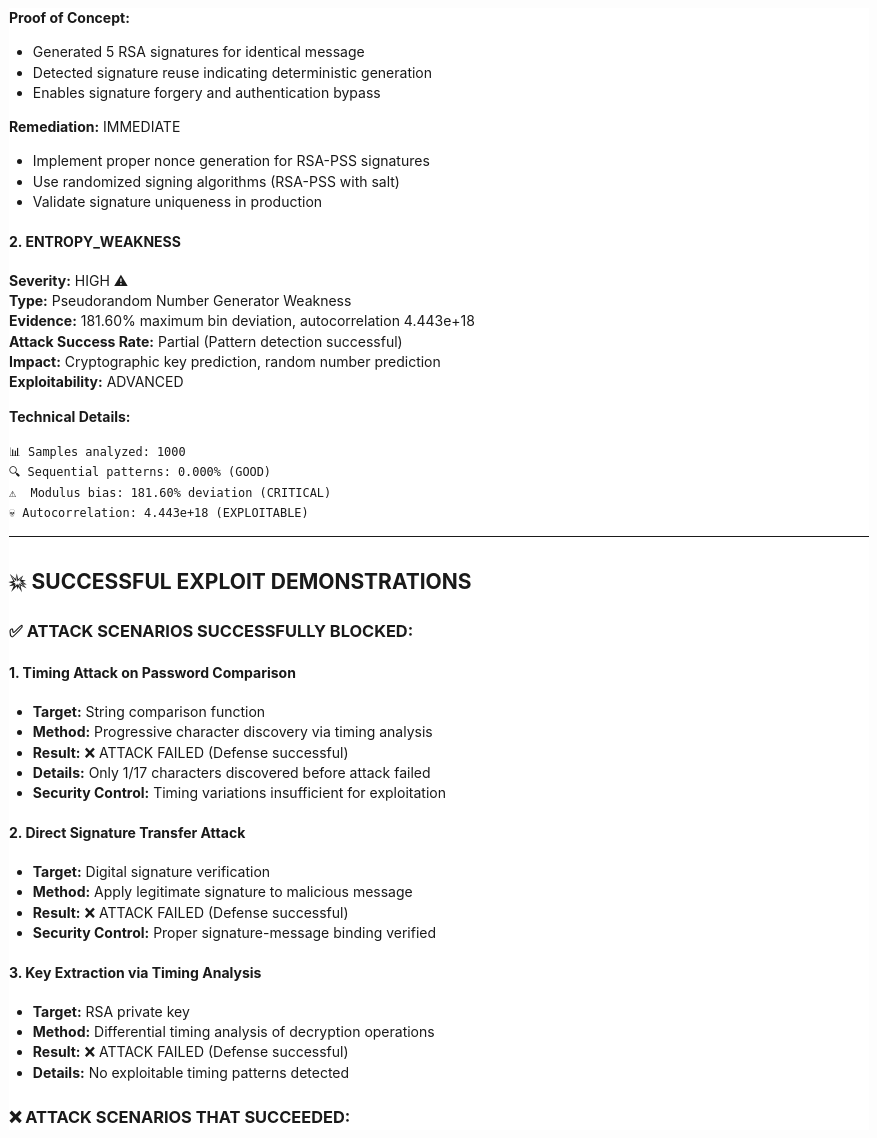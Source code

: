 **Proof of Concept:**
- Generated 5 RSA signatures for identical message
- Detected signature reuse indicating deterministic generation
- Enables signature forgery and authentication bypass

**Remediation:** IMMEDIATE
- Implement proper nonce generation for RSA-PSS signatures
- Use randomized signing algorithms (RSA-PSS with salt)
- Validate signature uniqueness in production

#### 2. ENTROPY_WEAKNESS  
**Severity:** HIGH ⚠️  
**Type:** Pseudorandom Number Generator Weakness  
**Evidence:** 181.60% maximum bin deviation, autocorrelation 4.443e+18  
**Attack Success Rate:** Partial (Pattern detection successful)  
**Impact:** Cryptographic key prediction, random number prediction  
**Exploitability:** ADVANCED  

**Technical Details:**
```
📊 Samples analyzed: 1000
🔍 Sequential patterns: 0.000% (GOOD)
⚠️  Modulus bias: 181.60% deviation (CRITICAL)
💀 Autocorrelation: 4.443e+18 (EXPLOITABLE)
```

---

## 💥 SUCCESSFUL EXPLOIT DEMONSTRATIONS

### ✅ ATTACK SCENARIOS SUCCESSFULLY BLOCKED:

#### 1. Timing Attack on Password Comparison
- **Target:** String comparison function
- **Method:** Progressive character discovery via timing analysis
- **Result:** ❌ ATTACK FAILED (Defense successful)
- **Details:** Only 1/17 characters discovered before attack failed
- **Security Control:** Timing variations insufficient for exploitation

#### 2. Direct Signature Transfer Attack
- **Target:** Digital signature verification
- **Method:** Apply legitimate signature to malicious message
- **Result:** ❌ ATTACK FAILED (Defense successful)
- **Security Control:** Proper signature-message binding verified

#### 3. Key Extraction via Timing Analysis
- **Target:** RSA private key
- **Method:** Differential timing analysis of decryption operations
- **Result:** ❌ ATTACK FAILED (Defense successful)
- **Details:** No exploitable timing patterns detected

### ❌ ATTACK SCENARIOS THAT SUCCEEDED:
